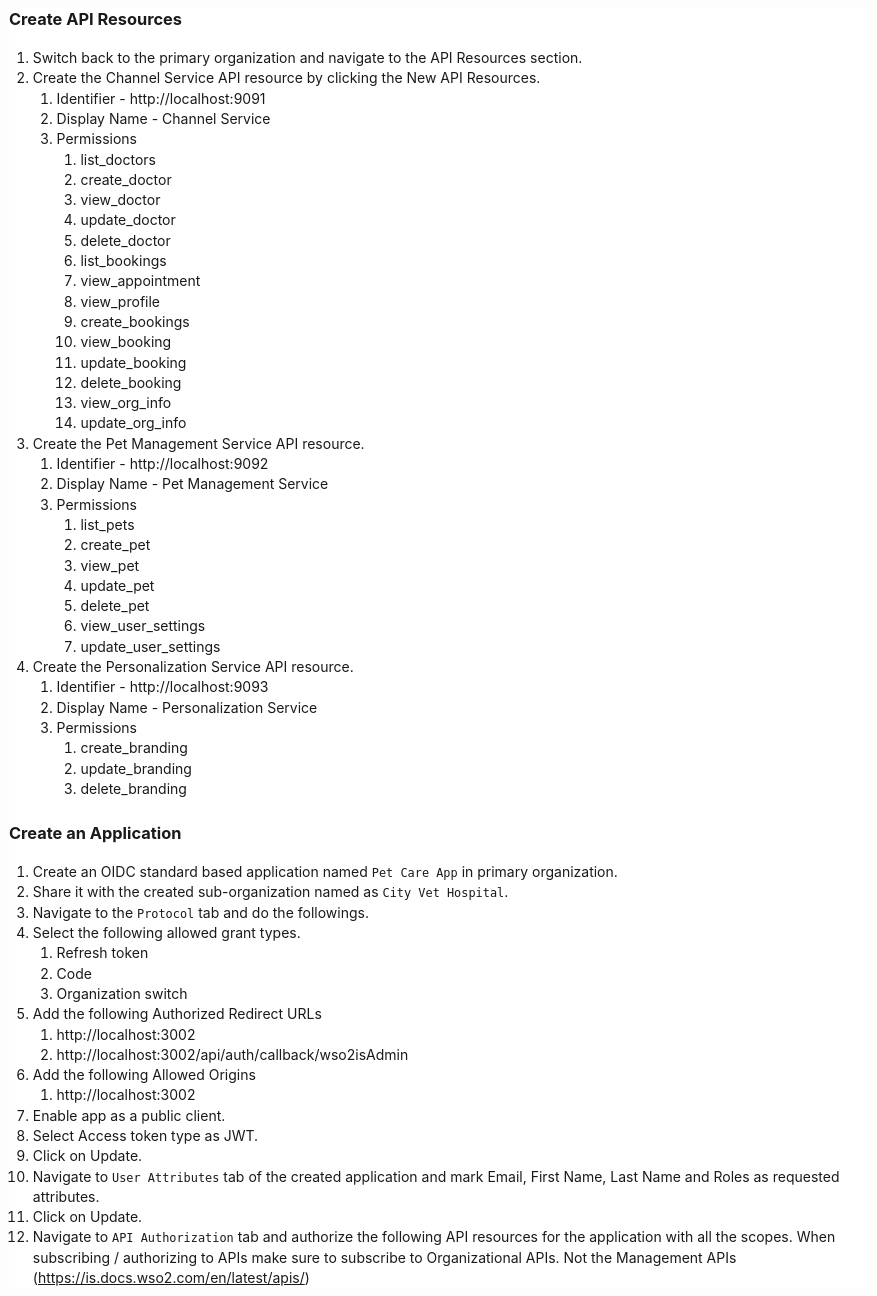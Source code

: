 ### Create API Resources
1. Switch back to the primary organization and navigate to the API Resources section.
2. Create the Channel Service API resource by clicking the New API Resources.
   1. Identifier - http://localhost:9091
   2. Display Name - Channel Service
   3. Permissions
      1. list_doctors
      2. create_doctor
      3. view_doctor
      4. update_doctor 
      5. delete_doctor
      6. list_bookings 
      7. view_appointment 
      8. view_profile 
      9. create_bookings 
      10. view_booking 
      11. update_booking 
      12. delete_booking 
      13. view_org_info 
      14. update_org_info
3. Create the Pet Management Service API resource.
   1. Identifier - http://localhost:9092
   2. Display Name - Pet Management Service
   3. Permissions
      1. list_pets 
      2. create_pet 
      3. view_pet 
      4. update_pet 
      5. delete_pet 
      6. view_user_settings 
      7. update_user_settings
4. Create the Personalization Service API resource.
   1. Identifier - http://localhost:9093
   2. Display Name - Personalization Service
   3. Permissions
      1. create_branding
      2. update_branding
      3. delete_branding

### Create an Application
1. Create an OIDC standard based application named `Pet Care App` in primary organization.
2. Share it with the created sub-organization named as `City Vet Hospital`.
3. Navigate to the `Protocol` tab and do the followings.
4. Select the following allowed grant types.
   1. Refresh token 
   2. Code 
   3. Organization switch
5. Add the following Authorized Redirect URLs
   1. http://localhost:3002
   2. http://localhost:3002/api/auth/callback/wso2isAdmin
6. Add the following Allowed Origins
   1. http://localhost:3002
7. Enable app as a public client.
8. Select Access token type as JWT.
9. Click on Update.
10. Navigate to `User Attributes` tab of the created application and mark Email, First Name, Last Name and Roles as 
    requested attributes.
11. Click on Update.
12. Navigate to `API Authorization` tab and authorize the following API resources for the application with all the 
    scopes. When subscribing / authorizing to APIs make sure to subscribe to Organizational APIs. 
    Not the Management APIs (https://is.docs.wso2.com/en/latest/apis/)